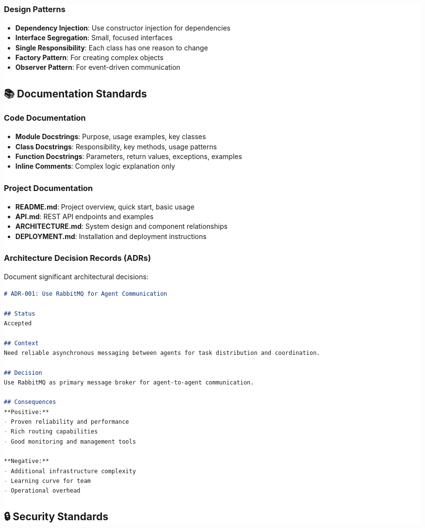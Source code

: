 ### Design Patterns
- **Dependency Injection**: Use constructor injection for dependencies
- **Interface Segregation**: Small, focused interfaces
- **Single Responsibility**: Each class has one reason to change
- **Factory Pattern**: For creating complex objects
- **Observer Pattern**: For event-driven communication

## 📚 Documentation Standards

### Code Documentation
- **Module Docstrings**: Purpose, usage examples, key classes
- **Class Docstrings**: Responsibility, key methods, usage patterns
- **Function Docstrings**: Parameters, return values, exceptions, examples
- **Inline Comments**: Complex logic explanation only

### Project Documentation
- **README.md**: Project overview, quick start, basic usage
- **API.md**: REST API endpoints and examples
- **ARCHITECTURE.md**: System design and component relationships
- **DEPLOYMENT.md**: Installation and deployment instructions

### Architecture Decision Records (ADRs)
Document significant architectural decisions:

```markdown
# ADR-001: Use RabbitMQ for Agent Communication

## Status
Accepted

## Context
Need reliable asynchronous messaging between agents for task distribution and coordination.

## Decision
Use RabbitMQ as primary message broker for agent-to-agent communication.

## Consequences
**Positive:**
- Proven reliability and performance
- Rich routing capabilities
- Good monitoring and management tools

**Negative:**
- Additional infrastructure complexity
- Learning curve for team
- Operational overhead
```

## 🔒 Security Standards
